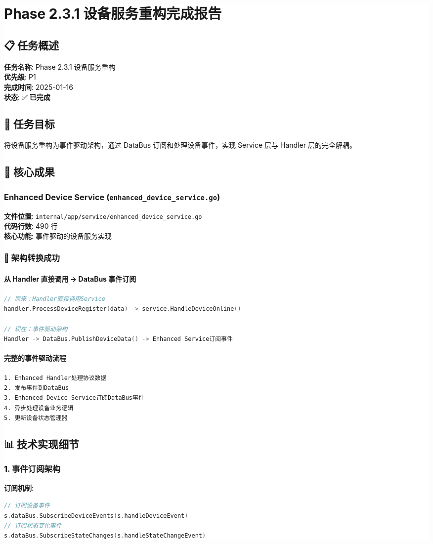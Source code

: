 # Phase 2.3.1 设备服务重构完成报告

## 📋 任务概述

**任务名称**: Phase 2.3.1 设备服务重构  
**优先级**: P1  
**完成时间**: 2025-01-16  
**状态**: ✅ **已完成**

## 🎯 任务目标

将设备服务重构为事件驱动架构，通过 DataBus 订阅和处理设备事件，实现 Service 层与 Handler 层的完全解耦。

## 🚀 核心成果

### Enhanced Device Service (`enhanced_device_service.go`)

**文件位置**: `internal/app/service/enhanced_device_service.go`  
**代码行数**: 490 行  
**核心功能**: 事件驱动的设备服务实现

### 🎯 架构转换成功

#### 从 Handler 直接调用 → DataBus 事件订阅

```go
// 原来：Handler直接调用Service
handler.ProcessDeviceRegister(data) -> service.HandleDeviceOnline()

// 现在：事件驱动架构
Handler -> DataBus.PublishDeviceData() -> Enhanced Service订阅事件
```

#### 完整的事件驱动流程

```
1. Enhanced Handler处理协议数据
2. 发布事件到DataBus
3. Enhanced Device Service订阅DataBus事件
4. 异步处理设备业务逻辑
5. 更新设备状态管理器
```

## 📊 技术实现细节

### 1. 事件订阅架构

**订阅机制**:

```go
// 订阅设备事件
s.dataBus.SubscribeDeviceEvents(s.handleDeviceEvent)
// 订阅状态变化事件
s.dataBus.SubscribeStateChanges(s.handleStateChangeEvent)
```
